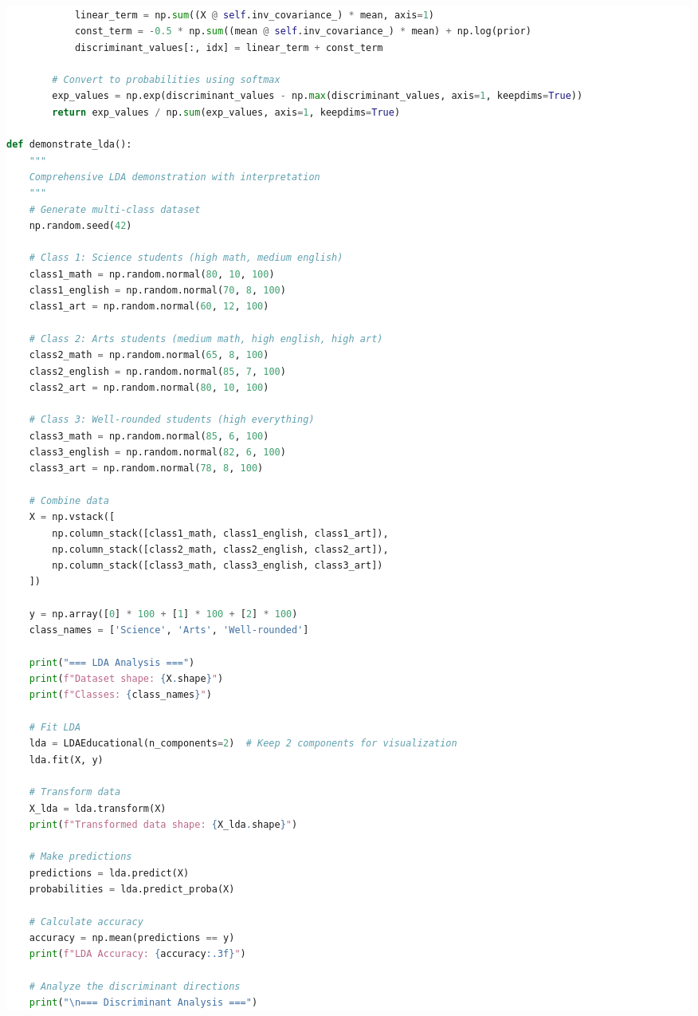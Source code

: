 ```python
            linear_term = np.sum((X @ self.inv_covariance_) * mean, axis=1)
            const_term = -0.5 * np.sum((mean @ self.inv_covariance_) * mean) + np.log(prior)
            discriminant_values[:, idx] = linear_term + const_term
        
        # Convert to probabilities using softmax
        exp_values = np.exp(discriminant_values - np.max(discriminant_values, axis=1, keepdims=True))
        return exp_values / np.sum(exp_values, axis=1, keepdims=True)

def demonstrate_lda():
    """
    Comprehensive LDA demonstration with interpretation
    """
    # Generate multi-class dataset
    np.random.seed(42)
    
    # Class 1: Science students (high math, medium english)
    class1_math = np.random.normal(80, 10, 100)
    class1_english = np.random.normal(70, 8, 100)
    class1_art = np.random.normal(60, 12, 100)
    
    # Class 2: Arts students (medium math, high english, high art)  
    class2_math = np.random.normal(65, 8, 100)
    class2_english = np.random.normal(85, 7, 100)
    class2_art = np.random.normal(80, 10, 100)
    
    # Class 3: Well-rounded students (high everything)
    class3_math = np.random.normal(85, 6, 100)
    class3_english = np.random.normal(82, 6, 100)
    class3_art = np.random.normal(78, 8, 100)
    
    # Combine data
    X = np.vstack([
        np.column_stack([class1_math, class1_english, class1_art]),
        np.column_stack([class2_math, class2_english, class2_art]),
        np.column_stack([class3_math, class3_english, class3_art])
    ])
    
    y = np.array([0] * 100 + [1] * 100 + [2] * 100)
    class_names = ['Science', 'Arts', 'Well-rounded']
    
    print("=== LDA Analysis ===")
    print(f"Dataset shape: {X.shape}")
    print(f"Classes: {class_names}")
    
    # Fit LDA
    lda = LDAEducational(n_components=2)  # Keep 2 components for visualization
    lda.fit(X, y)
    
    # Transform data
    X_lda = lda.transform(X)
    print(f"Transformed data shape: {X_lda.shape}")
    
    # Make predictions
    predictions = lda.predict(X)
    probabilities = lda.predict_proba(X)
    
    # Calculate accuracy
    accuracy = np.mean(predictions == y)
    print(f"LDA Accuracy: {accuracy:.3f}")
    
    # Analyze the discriminant directions
    print("\n=== Discriminant Analysis ===")
```